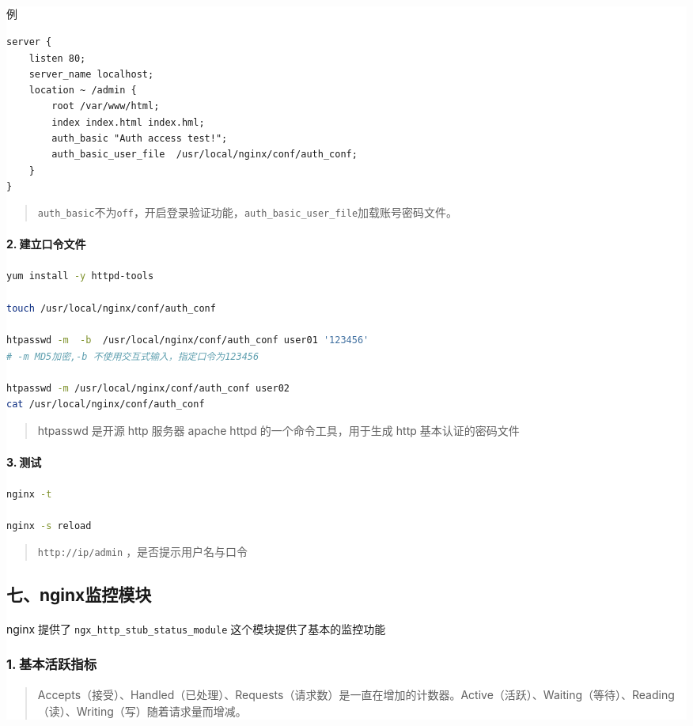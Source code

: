 例

```nginx
server {
	listen 80;
	server_name localhost;
	location ~ /admin {
		root /var/www/html;
		index index.html index.hml;
		auth_basic "Auth access test!";
		auth_basic_user_file  /usr/local/nginx/conf/auth_conf;
	}
}
```

> `auth_basic`不为`off`，开启登录验证功能，`auth_basic_user_file`加载账号密码文件。

#### 2. 建立口令文件

```bash
yum install -y httpd-tools

touch /usr/local/nginx/conf/auth_conf

htpasswd -m  -b  /usr/local/nginx/conf/auth_conf user01 '123456'
# -m MD5加密,-b 不使用交互式输入，指定口令为123456

htpasswd -m /usr/local/nginx/conf/auth_conf user02
cat /usr/local/nginx/conf/auth_conf
```

> htpasswd 是开源 http 服务器 apache httpd 的一个命令工具，用于生成 http 基本认证的密码文件

#### 3. 测试

```bash
nginx -t

nginx -s reload
```

> `http://ip/admin` ，是否提示用户名与口令









## 七、nginx监控模块

nginx 提供了 `ngx_http_stub_status_module` 这个模块提供了基本的监控功能

### 1. 基本活跃指标

> Accepts（接受）、Handled（已处理）、Requests（请求数）是一直在增加的计数器。Active（活跃）、Waiting（等待）、Reading（读）、Writing（写）随着请求量而增减。
